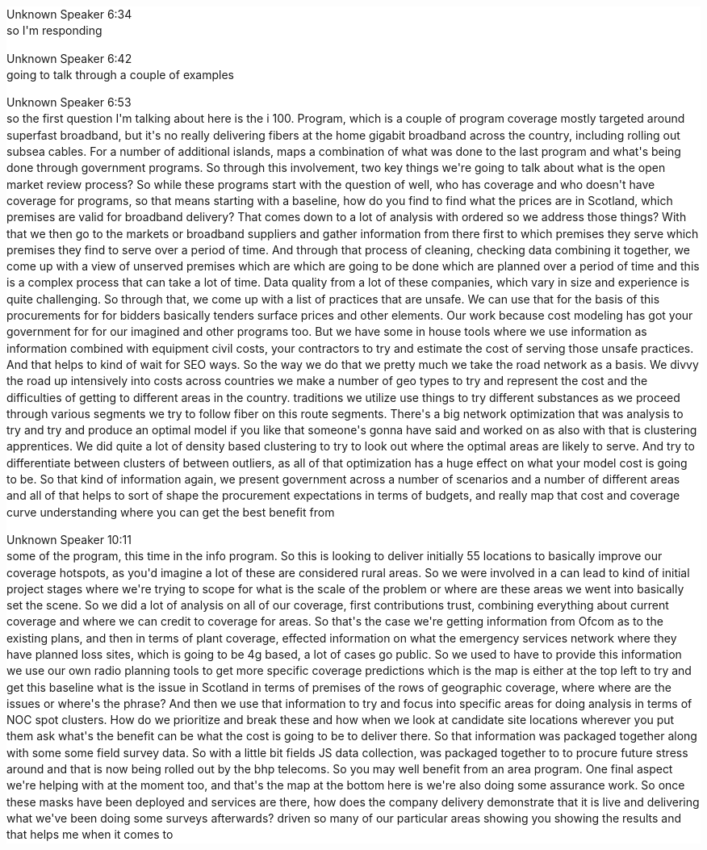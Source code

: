 Unknown Speaker  6:34  
so I'm responding

Unknown Speaker  6:42  
going to talk through a couple of examples

Unknown Speaker  6:53  
so the first question I'm talking about here is the i 100. Program, which is a couple of program coverage mostly targeted around superfast broadband, but it's no really delivering fibers at the home gigabit broadband across the country, including rolling out subsea cables. For a number of additional islands, maps a combination of what was done to the last program and what's being done through government programs. So through this involvement, two key things we're going to talk about what is the open market review process? So while these programs start with the question of well, who has coverage and who doesn't have coverage for programs, so that means starting with a baseline, how do you find to find what the prices are in Scotland, which premises are valid for broadband delivery? That comes down to a lot of analysis with ordered so we address those things? With that we then go to the markets or broadband suppliers and gather information from there first to which premises they serve which premises they find to serve over a period of time. And through that process of cleaning, checking data combining it together, we come up with a view of unserved premises which are which are going to be done which are planned over a period of time and this is a complex process that can take a lot of time. Data quality from a lot of these companies, which vary in size and experience is quite challenging. So through that, we come up with a list of practices that are unsafe. We can use that for the basis of this procurements for for bidders basically tenders surface prices and other elements. Our work because cost modeling has got your government for for our imagined and other programs too. But we have some in house tools where we use information as information combined with equipment civil costs, your contractors to try and estimate the cost of serving those unsafe practices. And that helps to kind of wait for SEO ways. So the way we do that we pretty much we take the road network as a basis. We divvy the road up intensively into costs across countries we make a number of geo types to try and represent the cost and the difficulties of getting to different areas in the country. traditions we utilize use things to try different substances as we proceed through various segments we try to follow fiber on this route segments. There's a big network optimization that was analysis to try and try and produce an optimal model if you like that someone's gonna have said and worked on as also with that is clustering apprentices. We did quite a lot of density based clustering to try to look out where the optimal areas are likely to serve. And try to differentiate between clusters of between outliers, as all of that optimization has a huge effect on what your model cost is going to be. So that kind of information again, we present government across a number of scenarios and a number of different areas and all of that helps to sort of shape the procurement expectations in terms of budgets, and really map that cost and coverage curve understanding where you can get the best benefit from

Unknown Speaker  10:11  
some of the program, this time in the info program. So this is looking to deliver initially 55 locations to basically improve our coverage hotspots, as you'd imagine a lot of these are considered rural areas. So we were involved in a can lead to kind of initial project stages where we're trying to scope for what is the scale of the problem or where are these areas we went into basically set the scene. So we did a lot of analysis on all of our coverage, first contributions trust, combining everything about current coverage and where we can credit to coverage for areas. So that's the case we're getting information from Ofcom as to the existing plans, and then in terms of plant coverage, effected information on what the emergency services network where they have planned loss sites, which is going to be 4g based, a lot of cases go public. So we used to have to provide this information we use our own radio planning tools to get more specific coverage predictions which is the map is either at the top left to try and get this baseline what is the issue in Scotland in terms of premises of the rows of geographic coverage, where where are the issues or where's the phrase? And then we use that information to try and focus into specific areas for doing analysis in terms of NOC spot clusters. How do we prioritize and break these and how when we look at candidate site locations wherever you put them ask what's the benefit can be what the cost is going to be to deliver there. So that information was packaged together along with some some field survey data. So with a little bit fields JS data collection, was packaged together to to procure future stress around and that is now being rolled out by the bhp telecoms. So you may well benefit from an area program. One final aspect we're helping with at the moment too, and that's the map at the bottom here is we're also doing some assurance work. So once these masks have been deployed and services are there, how does the company delivery demonstrate that it is live and delivering what we've been doing some surveys afterwards? driven so many of our particular areas showing you showing the results and that helps me when it comes to
